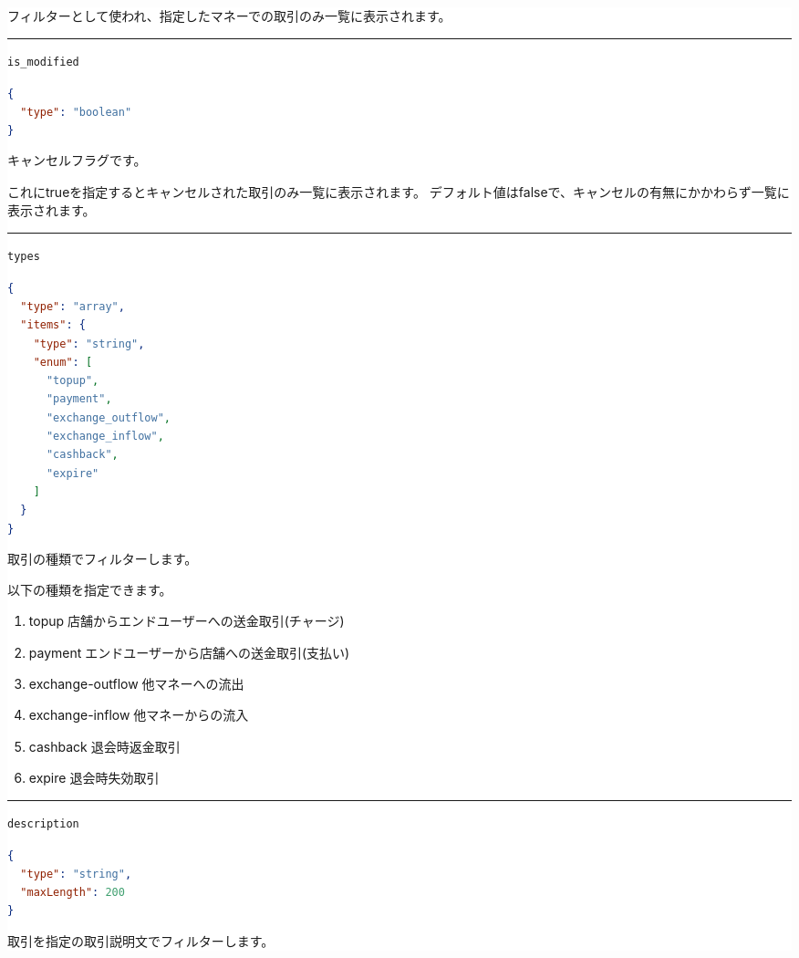 フィルターとして使われ、指定したマネーでの取引のみ一覧に表示されます。

---
`is_modified`  
```json
{
  "type": "boolean"
}
```
キャンセルフラグです。

これにtrueを指定するとキャンセルされた取引のみ一覧に表示されます。
デフォルト値はfalseで、キャンセルの有無にかかわらず一覧に表示されます。

---
`types`  
```json
{
  "type": "array",
  "items": {
    "type": "string",
    "enum": [
      "topup",
      "payment",
      "exchange_outflow",
      "exchange_inflow",
      "cashback",
      "expire"
    ]
  }
}
```
取引の種類でフィルターします。

以下の種類を指定できます。

1. topup
   店舗からエンドユーザーへの送金取引(チャージ)

2. payment
   エンドユーザーから店舗への送金取引(支払い)

3. exchange-outflow
   他マネーへの流出

4. exchange-inflow
   他マネーからの流入

5. cashback
   退会時返金取引

6. expire
   退会時失効取引

---
`description`  
```json
{
  "type": "string",
  "maxLength": 200
}
```
取引を指定の取引説明文でフィルターします。
